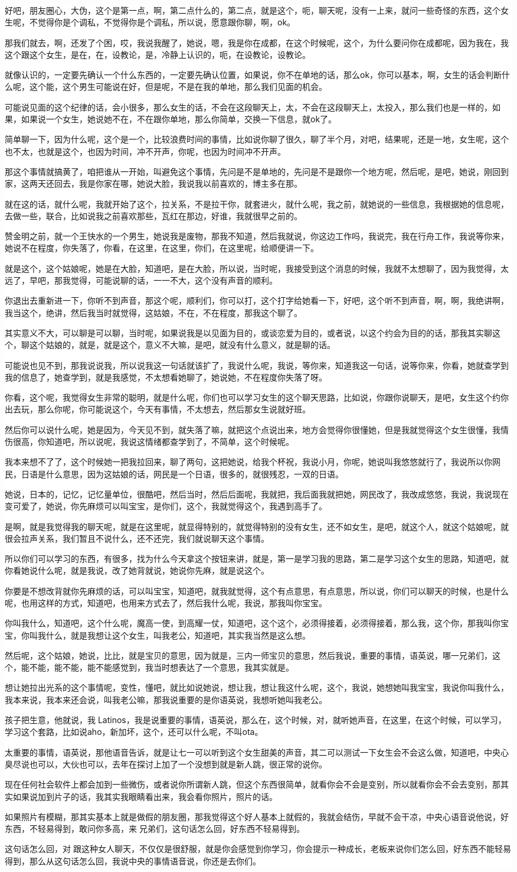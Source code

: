 好吧，朋友圈心，大伪，这个是第一点，啊，第二点什么的，第二点，就是这个，呃，聊天呢，没有一上来，就问一些奇怪的东西，这个女生呢，不觉得你是个调私，不觉得你是个调私，所以说，愿意跟你聊，啊，ok。

那我们就去，啊，还发了个困，哎，我说我醒了，她说，嗯，我是你在成都，在这个时候呢，这个，为什么要问你在成都呢，因为我在，我这个跟这个女生，是在，在，设教论，是，冷静上认识的，呃，在设教论，设教论。

就像认识的，一定要先确认一个什么东西的，一定要先确认位置，如果说，你不在单地的话，那么ok，你可以基本，啊，女生的话会判断什么呢，这个能，这个男生可能说在好，但是呢，不是在我的单地，那么我们见面的机会。

可能说见面的这个纪律的话，会小很多，那么女生的话，不会在这段聊天上，太，不会在这段聊天上，太投入，那么我们也是一样的，如果，如果说一个女生，她说她不在，不在跟你单地，那么你简单，交换一下信息，就ok了。

简单聊一下，因为什么呢，这个是一个，比较浪费时间的事情，比如说你聊了很久，聊了半个月，对吧，结果呢，还是一地，女生呢，这个也不太，也就是这个，也因为时间，冲不开声，你呢，也因为时间冲不开声。

那这个事情就搞黄了，咱把谁从一开始，叫避免这个事情，先问是不是单地的，先问是不是跟你一个地方呢，然后呢，是吧，她说，刚回到家，这两天还回去，我是你家在哪，她说大脸，我说我以前喜欢的，博主多在那。

就在这的话，就什么呢，我就开始了这个，拉关系，不是拉干你，就套进火，就什么呢，我之前，就她说的一些信息，我根据她的信息呢，去做一些，联合，比如说我之前喜欢那些，瓦红在那边，好谁，我就很早之前的。

赞金明之前，就一个王快水的一个男生，她说我是废物，那我不知道，然后我就说，你这边工作吗，我说完，我在行舟工作，我说等你来，她说不在程度，你失落了，你看，在这里，在这里，你们，在这里呢，给顺便讲一下。

就是这个，这个姑娘呢，她是在大脸，知道吧，是在大脸，所以说，当时呢，我接受到这个消息的时候，我就不太想聊了，因为我觉得，太远了，早吧，那我觉得，可能说聊的话，一一不大，这个没有声音的顺利。

你退出去重新进一下，你听不到声音，那这个呢，顺利们，你可以打，这个打字给她看一下，好吧，这个听不到声音，啊，啊，我绝讲啊，我当这个，绝讲，然后我当时就觉得，这姑娘，不在，不在程度，那我这个聊了。

其实意义不大，可以聊是可以聊，当时呢，如果说我是以见面为目的，或谈恋爱为目的，或者说，以这个约会为目的的话，那我其实聊这个，聊这个姑娘的，就是，就是这个，意义不大嘛，是吧，就没有什么意义，就是聊的话。

可能说也见不到，那我说说我，所以说我这一句话就该扩了，我说什么呢，我说，等你来，知道我这一句话，说等你来，你看，她就查学到我的信息了，她查学到，就是我感觉，不太想看她聊了，她说她，不在程度你失落了呀。

你看，这个呢，我觉得女生非常的聪明，就是什么呢，你们也可以学习女生的这个聊天思路，比如说，你跟你说聊天，是吧，女生这个约你出去玩，那么你呢，你可能说这个，今天有事情，不太想去，然后那女生说就好班。

然后你可以说什么呢，她是因为，今天见不到，就失落了嘛，就把这个点说出来，地方会觉得你很懂她，但是我就觉得这个女生很懂，我情伤很高，你知道吧，所以说呢，我说这情绪都查学到了，不简单，这个时候呢。

我本来想不了了，这个时候她一把我拉回来，聊了两句，这把她说，给我个杯祝，我说小月，你呢，她说叫我悠悠就行了，我说所以你网民，日语是什么意思，因为这姑娘的话，网民是一个日语，很多的，就很残忍，一双的日语。

她说，日本的，记忆，记忆量单位，很酷吧，然后当时，然后后面呢，我就把，我后面我就把她，网民改了，我改成悠悠，我说，我说现在变可爱了，她说，你先麻烦可以叫宝宝，是你们，这个，我就觉得这个，我遇到高手了。

是啊，就是我觉得我的聊天呢，就是在这里呢，就显得特别的，就觉得特别的没有女生，还不如女生，是吧，就这个人，就这个姑娘呢，就很会拉声关系，我们暂且不说什么，还不还完，我们就说聊天这个事情。

所以你们可以学习的东西，有很多，找为什么今天拿这个按钮来讲，就是，第一是学习我的思路，第二是学习这个女生的思路，知道吧，就你看她说什么呢，就是我说，改了她背就说，她说你先麻，就是说这个。

你要是不想改背就你先麻烦的话，可以叫宝宝，知道吧，就我就觉得，这个有点意思，有点意思，所以说，你们可以聊天的时候，也是什么呢，也用这样的方式，知道吧，也用来方式去了，然后我什么呢，我说，那我叫你宝宝。

你叫我什么，知道吧，这个什么呢，魔高一使，到高耀一仗，知道吧，这个这个，必须得接着，必须得接着，那么我，这个你，那我叫你宝宝，你叫我什么，就是我想让这个女生，叫我老公，知道吧，其实我当然是这么想。

然后呢，这个姑娘，她说，比比，就是宝贝的意思，因为就是，三内一师宝贝的意思，然后我说，重要的事情，语英说，哪一兄弟们，这个，能不能，能不能，能不能感觉到，我当时想表达了一个意思，我其实就是。

想让她拉出光系的这个事情呢，变性，懂吧，就比如说她说，想让我，想让我这什么呢，这个，我说，她想她叫我宝宝，我说你叫我什么，我本来说，我本来还会说，叫我老公嘛，那我说重要的是你语英说，我想听她叫我老公。

孩子把生意，他就说，我 Latinos，我是说重要的事情，语英说，那么在，这个时候，对，就听她声音，在这里，在这个时候，可以学习，学习这个套路，比如说aho，新加坏，这个，还可以什么呢，不叫ota。

太重要的事情，语英说，那他语音告诉，就是让七一可以听到这个女生甜美的声音，其二可以测试一下女生会不会这么做，知道吧，中央心臭尽说也可以，大伙也可以，去年在探讨上加了一个没想到就是新人跳，很正常的说你。

现在任何社会软件上都会加到一些微伤，或者说你所谓新人跳，但这个东西很简单，就看你会不会是变别，所以就看你会不会去变别，那其实如果说加到片子的话，我其实我眼睛看出来，我会看你照片，照片的话。

如果照片有模糊，那其实基本上就是做假的朋友圈，那我觉得这个好人基本上就假的，我就会结伤，早就不会干凉，中央心语音说他说，好东西，不轻易得到，敢问你多高，来 兄弟们，这句话怎么回，好东西不轻易得到。

这句话怎么回，对 跟这种女人聊天，不仅仅是很舒服，就是你会感觉到你学习，你会提示一种成长，老板来说你们怎么回，好东西不能轻易得到，那么从这句话怎么回，我说中央的事情语音说，你还是去你们。
